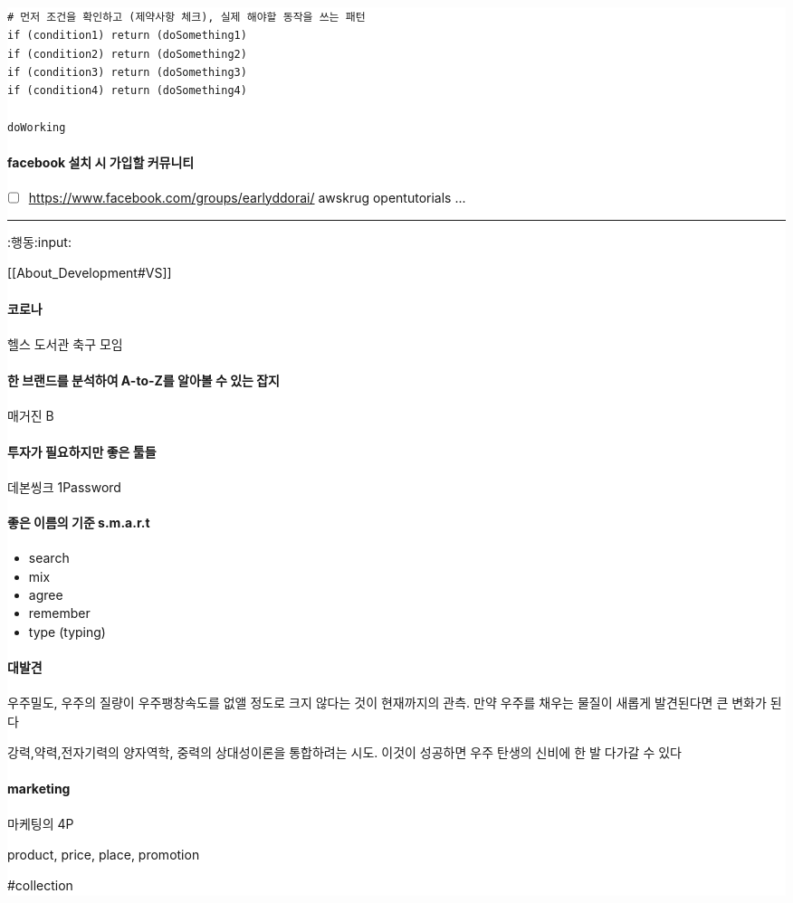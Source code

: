 ```
# 먼저 조건을 확인하고 (제약사항 체크), 실제 해야할 동작을 쓰는 패턴
if (condition1) return (doSomething1)
if (condition2) return (doSomething2)
if (condition3) return (doSomething3)
if (condition4) return (doSomething4)

doWorking
```

#### facebook 설치 시 가입할 커뮤니티
- [ ] https://www.facebook.com/groups/earlyddorai/
awskrug
opentutorials
...

-----------------------------------------------------------------------

:행동:input:

[[About_Development#VS]]

#### 코로나
헬스
도서관
축구
모임

#### 한 브랜드를 분석하여 A-to-Z를 알아볼 수 있는 잡지
매거진 B

#### 투자가 필요하지만 좋은 툴들
데본씽크
1Password

#### 좋은 이름의 기준 s.m.a.r.t
- search
- mix
- agree
- remember
- type (typing)


#### 대발견
우주밀도, 우주의 질량이 우주팽창속도를 없앨 정도로 크지 않다는 것이 현재까지의 관측.
만약 우주를 채우는 물질이 새롭게 발견된다면 큰 변화가 된다

강력,약력,전자기력의 양자역학, 중력의 상대성이론을 통합하려는 시도. 이것이 성공하면 우주 탄생의 신비에 한 발 다가갈 수 있다


#### marketing
마케팅의 4P  
  
product, price, place, promotion

#collection